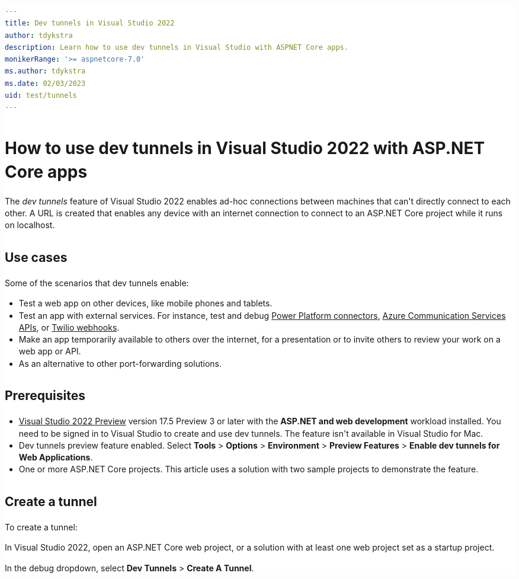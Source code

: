 ```yaml
---
title: Dev tunnels in Visual Studio 2022
author: tdykstra
description: Learn how to use dev tunnels in Visual Studio with ASPNET Core apps.
monikerRange: '>= aspnetcore-7.0'
ms.author: tdykstra
ms.date: 02/03/2023
uid: test/tunnels
---
```

# How to use dev tunnels in Visual Studio 2022 with ASP.NET Core apps

The *dev tunnels* feature of Visual Studio 2022 enables ad-hoc connections between machines that can't directly connect to each other. A URL is created that enables any device with an internet connection to connect to an ASP.NET Core project while it runs on localhost.

## Use cases

Some of the scenarios that dev tunnels enable:

* Test a web app on other devices, like mobile phones and tablets.
* Test an app with external services. For instance, test and debug [Power Platform connectors](/connectors/custom-connectors/port-tunneling), [Azure Communication Services APIs](https://github.com/Azure-Samples/communication-services-dotnet-quickstarts/tree/main/CallAutomation_AppointmentReminder/CallAutomation_AppointmentReminder), or [Twilio webhooks](https://www.twilio.com/blog/use-visual-studio-port-tunneling-with-twilio-webhooks).
* Make an app temporarily available to others over the internet, for a presentation or to invite others to review your work on a web app or API.
* As an alternative to other port-forwarding solutions.

## Prerequisites

* [Visual Studio 2022 Preview](https://visualstudio.microsoft.com/vs/preview/) version 17.5 Preview 3 or later with the **ASP.NET and web development** workload installed. You need to be signed in to Visual Studio to create and use dev tunnels. The feature isn't available in Visual Studio for Mac.
* Dev tunnels preview feature enabled. Select **Tools** > **Options** > **Environment** > **Preview Features** > **Enable dev tunnels for Web Applications**.
* One or more ASP.NET Core projects. This article uses a solution with two sample projects to demonstrate the feature.

## Create a tunnel

To create a tunnel:

In Visual Studio 2022, open an ASP.NET Core web project, or a solution with at least one web project set as a startup project.

In the debug dropdown, select **Dev Tunnels** > **Create A Tunnel**.
